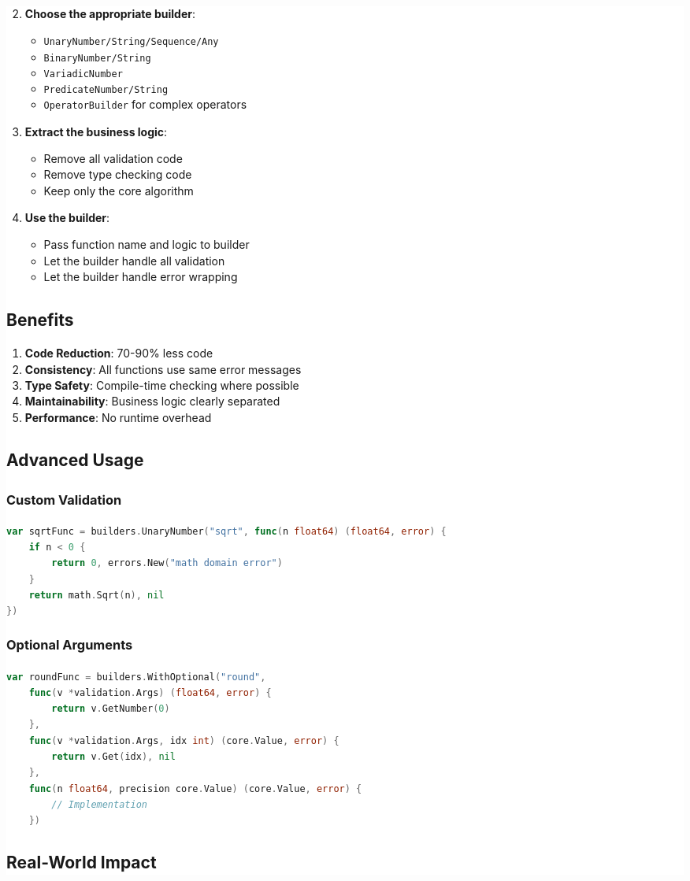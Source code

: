 2. **Choose the appropriate builder**:
   - `UnaryNumber/String/Sequence/Any`
   - `BinaryNumber/String`
   - `VariadicNumber`
   - `PredicateNumber/String`
   - `OperatorBuilder` for complex operators

3. **Extract the business logic**:
   - Remove all validation code
   - Remove type checking code
   - Keep only the core algorithm

4. **Use the builder**:
   - Pass function name and logic to builder
   - Let the builder handle all validation
   - Let the builder handle error wrapping

## Benefits

1. **Code Reduction**: 70-90% less code
2. **Consistency**: All functions use same error messages
3. **Type Safety**: Compile-time checking where possible
4. **Maintainability**: Business logic clearly separated
5. **Performance**: No runtime overhead

## Advanced Usage

### Custom Validation
```go
var sqrtFunc = builders.UnaryNumber("sqrt", func(n float64) (float64, error) {
    if n < 0 {
        return 0, errors.New("math domain error")
    }
    return math.Sqrt(n), nil
})
```

### Optional Arguments
```go
var roundFunc = builders.WithOptional("round",
    func(v *validation.Args) (float64, error) {
        return v.GetNumber(0)
    },
    func(v *validation.Args, idx int) (core.Value, error) {
        return v.Get(idx), nil
    },
    func(n float64, precision core.Value) (core.Value, error) {
        // Implementation
    })
```

## Real-World Impact
